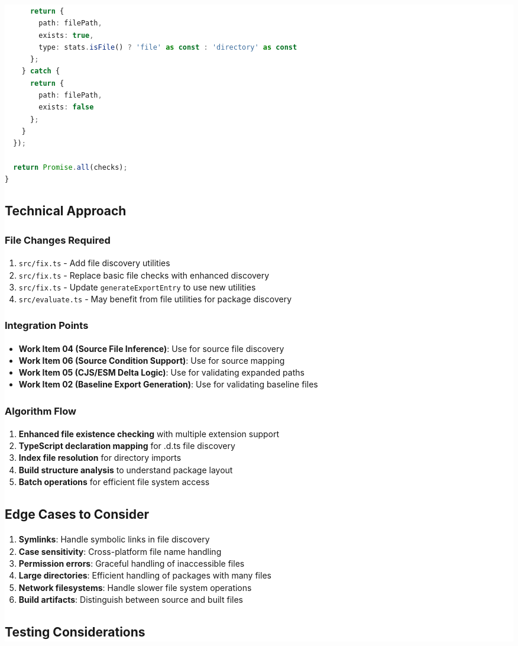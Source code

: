 ```typescript
      return {
        path: filePath,
        exists: true,
        type: stats.isFile() ? 'file' as const : 'directory' as const
      };
    } catch {
      return {
        path: filePath,
        exists: false
      };
    }
  });
  
  return Promise.all(checks);
}
```

## Technical Approach

### File Changes Required
1. `src/fix.ts` - Add file discovery utilities
2. `src/fix.ts` - Replace basic file checks with enhanced discovery
3. `src/fix.ts` - Update `generateExportEntry` to use new utilities
4. `src/evaluate.ts` - May benefit from file utilities for package discovery

### Integration Points
- **Work Item 04 (Source File Inference)**: Use for source file discovery
- **Work Item 06 (Source Condition Support)**: Use for source mapping
- **Work Item 05 (CJS/ESM Delta Logic)**: Use for validating expanded paths
- **Work Item 02 (Baseline Export Generation)**: Use for validating baseline files

### Algorithm Flow
1. **Enhanced file existence checking** with multiple extension support
2. **TypeScript declaration mapping** for .d.ts file discovery
3. **Index file resolution** for directory imports
4. **Build structure analysis** to understand package layout
5. **Batch operations** for efficient file system access

## Edge Cases to Consider

1. **Symlinks**: Handle symbolic links in file discovery
2. **Case sensitivity**: Cross-platform file name handling
3. **Permission errors**: Graceful handling of inaccessible files
4. **Large directories**: Efficient handling of packages with many files
5. **Network filesystems**: Handle slower file system operations
6. **Build artifacts**: Distinguish between source and built files

## Testing Considerations
